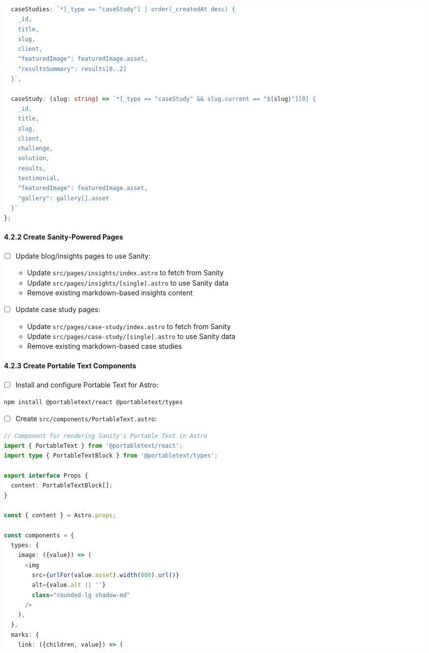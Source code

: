 ```typescript
  caseStudies: `*[_type == "caseStudy"] | order(_createdAt desc) {
    _id,
    title,
    slug,
    client,
    "featuredImage": featuredImage.asset,
    "resultsSummary": results[0..2]
  }`,
  
  caseStudy: (slug: string) => `*[_type == "caseStudy" && slug.current == "${slug}"][0] {
    _id,
    title,
    slug,
    client,
    challenge,
    solution,
    results,
    testimonial,
    "featuredImage": featuredImage.asset,
    "gallery": gallery[].asset
  }`
};
```

#### 4.2.2 Create Sanity-Powered Pages
- [ ] Update blog/insights pages to use Sanity:
  - Update `src/pages/insights/index.astro` to fetch from Sanity
  - Update `src/pages/insights/[single].astro` to use Sanity data
  - Remove existing markdown-based insights content

- [ ] Update case study pages:
  - Update `src/pages/case-study/index.astro` to fetch from Sanity
  - Update `src/pages/case-study/[single].astro` to use Sanity data
  - Remove existing markdown-based case studies

#### 4.2.3 Create Portable Text Components
- [ ] Install and configure Portable Text for Astro:
```bash
npm install @portabletext/react @portabletext/types
```

- [ ] Create `src/components/PortableText.astro`:
```typescript
// Component for rendering Sanity's Portable Text in Astro
import { PortableText } from '@portabletext/react';
import type { PortableTextBlock } from '@portabletext/types';

export interface Props {
  content: PortableTextBlock[];
}

const { content } = Astro.props;

const components = {
  types: {
    image: ({value}) => (
      <img 
        src={urlFor(value.asset).width(800).url()} 
        alt={value.alt || ''} 
        class="rounded-lg shadow-md"
      />
    ),
  },
  marks: {
    link: ({children, value}) => (
```